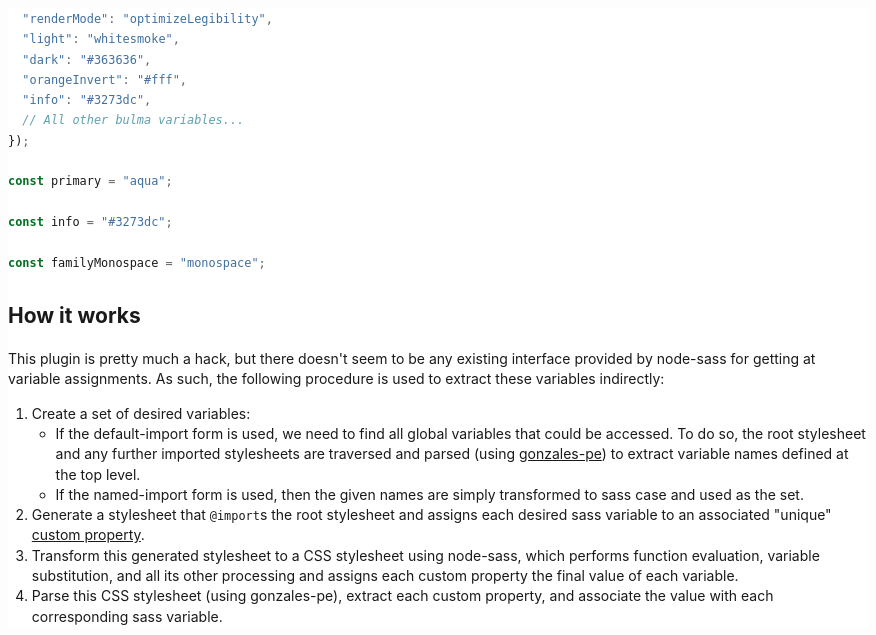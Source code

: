 ```javascript
  "renderMode": "optimizeLegibility",
  "light": "whitesmoke",
  "dark": "#363636",
  "orangeInvert": "#fff",
  "info": "#3273dc",
  // All other bulma variables...
});

const primary = "aqua";

const info = "#3273dc";

const familyMonospace = "monospace";
```

## How it works

This plugin is pretty much a hack, but there doesn't seem to be any existing interface
provided by node-sass for getting at variable assignments. As such, the following
procedure is used to extract these variables indirectly:

1. Create a set of desired variables:
    - If the default-import form is used, we need to find all global variables that could
      be accessed. To do so, the root stylesheet and any further imported stylesheets are
      traversed and parsed (using [gonzales-pe](https://github.com/tonyganch/gonzales-pe))
      to extract variable names defined at the top level.
    - If the named-import form is used, then the given names are simply transformed to
      sass case and used as the set.
2. Generate a stylesheet that `@import`s the root stylesheet and assigns each desired
   sass variable to an associated "unique" [custom property](https://developer.mozilla.org/en-US/docs/Web/CSS/--*).
3. Transform this generated stylesheet to a CSS stylesheet using node-sass, which performs
   function evaluation, variable substitution, and all its other processing and assigns
   each custom property the final value of each variable.
4. Parse this CSS stylesheet (using gonzales-pe), extract each custom property, and
   associate the value with each corresponding sass variable.
